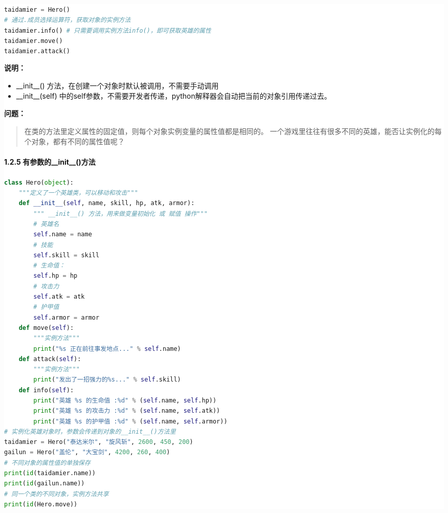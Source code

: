 ```python
taidamier = Hero()
# 通过.成员选择运算符，获取对象的实例⽅法
taidamier.info() # 只需要调⽤实例⽅法info()，即可获取英雄的属性
taidamier.move()
taidamier.attack()
```

**说明：**

+ \_\_init\_\_() ⽅法，在创建⼀个对象时默认被调⽤，不需要⼿动调⽤
+ \_\_init\_\_(self) 中的self参数，不需要开发者传递，python解释器会⾃动把当前的对象引⽤传递过去。

**问题：**

>在类的⽅法⾥定义属性的固定值，则每个对象实例变量的属性值都是相同的。
>⼀个游戏⾥往往有很多不同的英雄，能否让实例化的每个对象，都有不同的属性值呢？

#### 1.2.5 有参数的\_\_init\_\_()方法

```python
class Hero(object):
    """定义了⼀个英雄类，可以移动和攻击"""
    def __init__(self, name, skill, hp, atk, armor):
        """ __init__() ⽅法，⽤来做变量初始化 或 赋值 操作"""
        # 英雄名
        self.name = name
        # 技能
        self.skill = skill
        # ⽣命值：
        self.hp = hp
        # 攻击⼒
        self.atk = atk
        # 护甲值
        self.armor = armor
    def move(self):
        """实例⽅法"""
        print("%s 正在前往事发地点..." % self.name)
    def attack(self):
        """实例⽅法"""
        print("发出了⼀招强⼒的%s..." % self.skill)
    def info(self):
        print("英雄 %s 的⽣命值 :%d" % (self.name, self.hp))
        print("英雄 %s 的攻击⼒ :%d" % (self.name, self.atk))
        print("英雄 %s 的护甲值 :%d" % (self.name, self.armor))
# 实例化英雄对象时，参数会传递到对象的__init__()⽅法⾥
taidamier = Hero("泰达⽶尔", "旋⻛斩", 2600, 450, 200)
gailun = Hero("盖伦", "⼤宝剑", 4200, 260, 400)
# 不同对象的属性值的单独保存
print(id(taidamier.name))
print(id(gailun.name))
# 同⼀个类的不同对象，实例⽅法共享
print(id(Hero.move))
```
